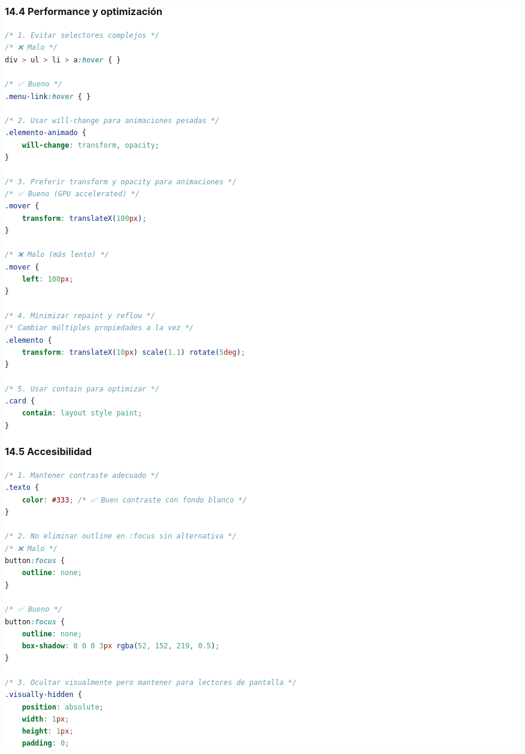 ### 14.4 Performance y optimización

```css
/* 1. Evitar selectores complejos */
/* ❌ Malo */
div > ul > li > a:hover { }

/* ✅ Bueno */
.menu-link:hover { }

/* 2. Usar will-change para animaciones pesadas */
.elemento-animado {
    will-change: transform, opacity;
}

/* 3. Preferir transform y opacity para animaciones */
/* ✅ Bueno (GPU accelerated) */
.mover {
    transform: translateX(100px);
}

/* ❌ Malo (más lento) */
.mover {
    left: 100px;
}

/* 4. Minimizar repaint y reflow */
/* Cambiar múltiples propiedades a la vez */
.elemento {
    transform: translateX(10px) scale(1.1) rotate(5deg);
}

/* 5. Usar contain para optimizar */
.card {
    contain: layout style paint;
}
```

### 14.5 Accesibilidad

```css
/* 1. Mantener contraste adecuado */
.texto {
    color: #333; /* ✅ Buen contraste con fondo blanco */
}

/* 2. No eliminar outline en :focus sin alternativa */
/* ❌ Malo */
button:focus {
    outline: none;
}

/* ✅ Bueno */
button:focus {
    outline: none;
    box-shadow: 0 0 0 3px rgba(52, 152, 219, 0.5);
}

/* 3. Ocultar visualmente pero mantener para lectores de pantalla */
.visually-hidden {
    position: absolute;
    width: 1px;
    height: 1px;
    padding: 0;
```
